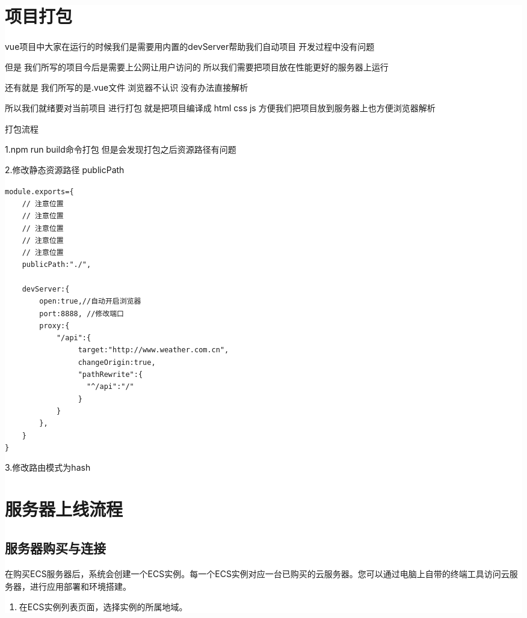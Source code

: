 # 项目打包

vue项目中大家在运行的时候我们是需要用内置的devServer帮助我们自动项目  开发过程中没有问题

但是 我们所写的项目今后是需要上公网让用户访问的 所以我们需要把项目放在性能更好的服务器上运行

还有就是 我们所写的是.vue文件 浏览器不认识   没有办法直接解析



所以我们就绪要对当前项目 进行打包  就是把项目编译成 html css js  方便我们把项目放到服务器上也方便浏览器解析



打包流程

1.npm run build命令打包  但是会发现打包之后资源路径有问题

2.修改静态资源路径       publicPath 

```
module.exports={
    // 注意位置
    // 注意位置
    // 注意位置
    // 注意位置
    // 注意位置
    publicPath:"./",

    devServer:{
        open:true,//自动开启浏览器
        port:8888, //修改端口
        proxy:{
            "/api":{
                 target:"http://www.weather.com.cn",
                 changeOrigin:true,
                 "pathRewrite":{
                   "^/api":"/"
                 }
            }
        },
    }
}
```

3.修改路由模式为hash



# 服务器上线流程

## 服务器购买与连接

 在购买ECS服务器后，系统会创建一个ECS实例。每一个ECS实例对应一台已购买的云服务器。您可以通过电脑上自带的终端工具访问云服务器，进行应用部署和环境搭建。 

1. 在ECS实例列表页面，选择实例的所属地域。
